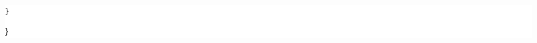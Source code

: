     }
  }
</style>
<script>
  let currentFolder = null;
  let currentService = null;

  function showSection(sectionId) {
    document.getElementById('mainMenu').style.display = 'none';
    document.getElementById('packageSection').style.display = 'none';
    document.getElementById('customizedSection').style.display = 'none';
    document.getElementById('premiumSection').style.display = 'none';
    document.getElementById('serviceDisplay').style.display = 'none';
    document.getElementById('contactForm').style.display = 'none';

    if(sectionId === 'packageSection' || sectionId === 'customizedSection' || sectionId === 'premiumSection') {
      document.getElementById(sectionId).style.display = 'block';
      currentFolder = sectionId;
      currentService = null;
    }
    window.scrollTo(0,0);
  }

  function showServiceDisplay(serviceName) {
    document.getElementById('serviceDisplay').style.display = 'block';
    document.getElementById('contactForm').style.display = 'none';

    const serviceTitle = document.getElementById('serviceTitle');
    serviceTitle.textContent = `Services of ${serviceName}`;

    const servicesGrid = document.getElementById('servicesGrid');
    servicesGrid.innerHTML = '';
    const services = [
      'Decoration', 'Catering', 'Conventions', 'Photography & Videography',
      'Anchor & Actors', 'DJ & Dance & Singers', 'Guest House & Rooms',
      'Chocolate & Cake', 'Games & Entertainment', 'Jewellery',
      'Invitation Cards', 'Vehicles', 'Return Gifts', 'Makeup Artist',
      'Mehandi Artist', 'Clothing & Accessories'
    ];
    services.forEach(s => {
      const div = document.createElement('div');
      div.className = 'service-card';
      div.textContent = s;
      div.onclick = () => showContactForm(s);
      servicesGrid.appendChild(div);
    });
  }

  function showContactForm(serviceName) {
    currentService = serviceName;
    document.getElementById('serviceDisplay').style.display = 'none';
    document.getElementById('contactForm').style.display = 'block';
